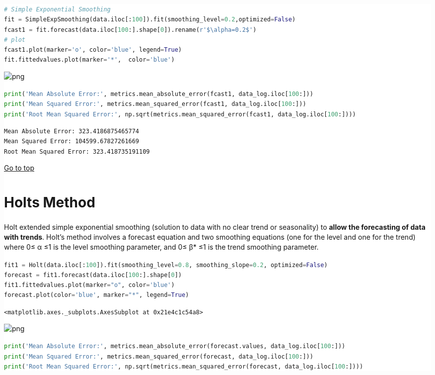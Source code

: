 
```python
# Simple Exponential Smoothing
fit = SimpleExpSmoothing(data.iloc[:100]).fit(smoothing_level=0.2,optimized=False)
fcast1 = fit.forecast(data.iloc[100:].shape[0]).rename(r'$\alpha=0.2$')
# plot
fcast1.plot(marker='o', color='blue', legend=True)
fit.fittedvalues.plot(marker='*',  color='blue')

```


![png](https://github.com/Affineindia/ML-Best-Practices-Standardized-Codes/blob/master/Python/Images/4d.%20TimeSeries/output_46_1.png)



```python
print('Mean Absolute Error:', metrics.mean_absolute_error(fcast1, data_log.iloc[100:]))  
print('Mean Squared Error:', metrics.mean_squared_error(fcast1, data_log.iloc[100:]))  
print('Root Mean Squared Error:', np.sqrt(metrics.mean_squared_error(fcast1, data_log.iloc[100:])))
```

    Mean Absolute Error: 323.4186875465774
    Mean Squared Error: 104599.67827261669
    Root Mean Squared Error: 323.418735191109
    

<a class="list-group-item list-group-item-action" data-toggle="list" href="#Forecasting" role="tab" aria-controls="profile">Go to top<span class="badge badge-primary badge-pill"></span></a>


# Holts Method
Holt extended simple exponential smoothing (solution to data with no clear trend or seasonality) to **allow the forecasting of data with trends**. Holt’s method involves a forecast equation and two smoothing equations (one for the level and one for the trend)<bR>
where 0≤ α ≤1 is the level smoothing parameter, and 0≤ β* ≤1 is the trend smoothing parameter.


```python
fit1 = Holt(data.iloc[:100]).fit(smoothing_level=0.8, smoothing_slope=0.2, optimized=False)
forecast = fit1.forecast(data.iloc[100:].shape[0])
fit1.fittedvalues.plot(marker="o", color='blue')
forecast.plot(color='blue', marker="*", legend=True)
```




    <matplotlib.axes._subplots.AxesSubplot at 0x21e4c1c54a8>




![png](https://github.com/Affineindia/ML-Best-Practices-Standardized-Codes/blob/master/Python/Images/4d.%20TimeSeries/output_50_1.png)



```python
print('Mean Absolute Error:', metrics.mean_absolute_error(forecast.values, data_log.iloc[100:]))  
print('Mean Squared Error:', metrics.mean_squared_error(forecast, data_log.iloc[100:]))  
print('Root Mean Squared Error:', np.sqrt(metrics.mean_squared_error(forecast, data_log.iloc[100:])))
```
